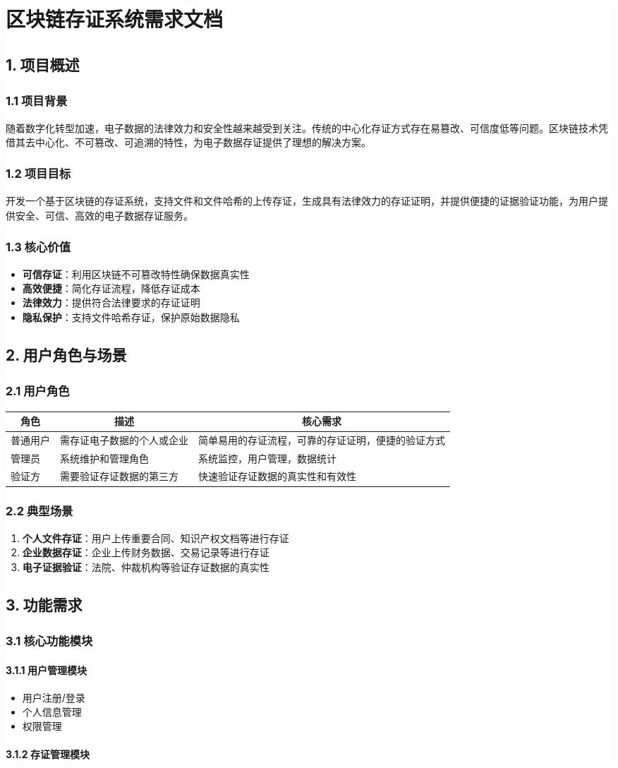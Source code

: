 # 区块链存证系统需求文档

## 1. 项目概述

### 1.1 项目背景

随着数字化转型加速，电子数据的法律效力和安全性越来越受到关注。传统的中心化存证方式存在易篡改、可信度低等问题。区块链技术凭借其去中心化、不可篡改、可追溯的特性，为电子数据存证提供了理想的解决方案。

### 1.2 项目目标

开发一个基于区块链的存证系统，支持文件和文件哈希的上传存证，生成具有法律效力的存证证明，并提供便捷的证据验证功能，为用户提供安全、可信、高效的电子数据存证服务。

### 1.3 核心价值

- **可信存证**：利用区块链不可篡改特性确保数据真实性
- **高效便捷**：简化存证流程，降低存证成本
- **法律效力**：提供符合法律要求的存证证明
- **隐私保护**：支持文件哈希存证，保护原始数据隐私

## 2. 用户角色与场景

### 2.1 用户角色

| 角色     | 描述                       | 核心需求                                           |
| -------- | -------------------------- | -------------------------------------------------- |
| 普通用户 | 需存证电子数据的个人或企业 | 简单易用的存证流程，可靠的存证证明，便捷的验证方式 |
| 管理员   | 系统维护和管理角色         | 系统监控，用户管理，数据统计                       |
| 验证方   | 需要验证存证数据的第三方   | 快速验证存证数据的真实性和有效性                   |

### 2.2 典型场景

1. **个人文件存证**：用户上传重要合同、知识产权文档等进行存证
2. **企业数据存证**：企业上传财务数据、交易记录等进行存证
3. **电子证据验证**：法院、仲裁机构等验证存证数据的真实性

## 3. 功能需求

### 3.1 核心功能模块

#### 3.1.1 用户管理模块

- 用户注册/登录
- 个人信息管理
- 权限管理

#### 3.1.2 存证管理模块
